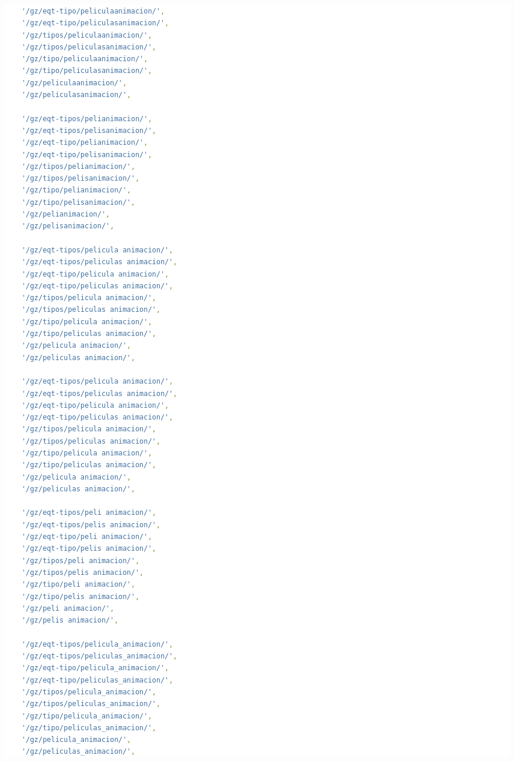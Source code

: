 ```yaml
    '/gz/eqt-tipo/peliculaanimacion/',
    '/gz/eqt-tipo/peliculasanimacion/',
    '/gz/tipos/peliculaanimacion/',
    '/gz/tipos/peliculasanimacion/',
    '/gz/tipo/peliculaanimacion/',
    '/gz/tipo/peliculasanimacion/',
    '/gz/peliculaanimacion/',
    '/gz/peliculasanimacion/',

    '/gz/eqt-tipos/pelianimacion/',
    '/gz/eqt-tipos/pelisanimacion/',
    '/gz/eqt-tipo/pelianimacion/',
    '/gz/eqt-tipo/pelisanimacion/',
    '/gz/tipos/pelianimacion/',
    '/gz/tipos/pelisanimacion/',
    '/gz/tipo/pelianimacion/',
    '/gz/tipo/pelisanimacion/',
    '/gz/pelianimacion/',
    '/gz/pelisanimacion/',

    '/gz/eqt-tipos/pelicula animacion/',
    '/gz/eqt-tipos/peliculas animacion/',
    '/gz/eqt-tipo/pelicula animacion/',
    '/gz/eqt-tipo/peliculas animacion/',
    '/gz/tipos/pelicula animacion/',
    '/gz/tipos/peliculas animacion/',
    '/gz/tipo/pelicula animacion/',
    '/gz/tipo/peliculas animacion/',
    '/gz/pelicula animacion/',
    '/gz/peliculas animacion/',

    '/gz/eqt-tipos/pelicula animacion/',
    '/gz/eqt-tipos/peliculas animacion/',
    '/gz/eqt-tipo/pelicula animacion/',
    '/gz/eqt-tipo/peliculas animacion/',
    '/gz/tipos/pelicula animacion/',
    '/gz/tipos/peliculas animacion/',
    '/gz/tipo/pelicula animacion/',
    '/gz/tipo/peliculas animacion/',
    '/gz/pelicula animacion/',
    '/gz/peliculas animacion/',

    '/gz/eqt-tipos/peli animacion/',
    '/gz/eqt-tipos/pelis animacion/',
    '/gz/eqt-tipo/peli animacion/',
    '/gz/eqt-tipo/pelis animacion/',
    '/gz/tipos/peli animacion/',
    '/gz/tipos/pelis animacion/',
    '/gz/tipo/peli animacion/',
    '/gz/tipo/pelis animacion/',
    '/gz/peli animacion/',
    '/gz/pelis animacion/',

    '/gz/eqt-tipos/pelicula_animacion/',
    '/gz/eqt-tipos/peliculas_animacion/',
    '/gz/eqt-tipo/pelicula_animacion/',
    '/gz/eqt-tipo/peliculas_animacion/',
    '/gz/tipos/pelicula_animacion/',
    '/gz/tipos/peliculas_animacion/',
    '/gz/tipo/pelicula_animacion/',
    '/gz/tipo/peliculas_animacion/',
    '/gz/pelicula_animacion/',
    '/gz/peliculas_animacion/',
```